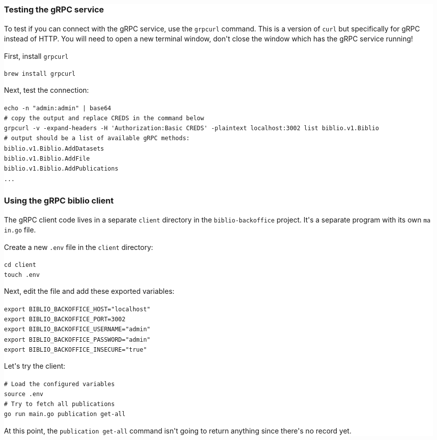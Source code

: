 ### Testing the gRPC service

To test if you can connect with the gRPC service, use the `grpcurl` command. This is a version of `curl` but specifically for gRPC instead of HTTP. You will need to open a new terminal window, don't close the window which has the gRPC service running!

First, install `grpcurl`

```
brew install grpcurl
```

Next, test the connection:

```
echo -n "admin:admin" | base64
# copy the output and replace CREDS in the command below
grpcurl -v -expand-headers -H 'Authorization:Basic CREDS' -plaintext localhost:3002 list biblio.v1.Biblio
# output should be a list of available gRPC methods:
biblio.v1.Biblio.AddDatasets
biblio.v1.Biblio.AddFile
biblio.v1.Biblio.AddPublications
...
```

### Using the gRPC biblio client

The gRPC client code lives in a separate `client` directory in the `biblio-backoffice` project.
It's a separate program with its own `main.go` file.

Create a new `.env` file in the `client` directory:

```
cd client
touch .env
```

Next, edit the file and add these exported variables:

```
export BIBLIO_BACKOFFICE_HOST="localhost"
export BIBLIO_BACKOFFICE_PORT=3002
export BIBLIO_BACKOFFICE_USERNAME="admin"
export BIBLIO_BACKOFFICE_PASSWORD="admin"
export BIBLIO_BACKOFFICE_INSECURE="true"
```

Let's try the client:

```
# Load the configured variables
source .env
# Try to fetch all publications
go run main.go publication get-all
```

At this point, the `publication get-all` command isn't going to return anything since there's no record yet.
